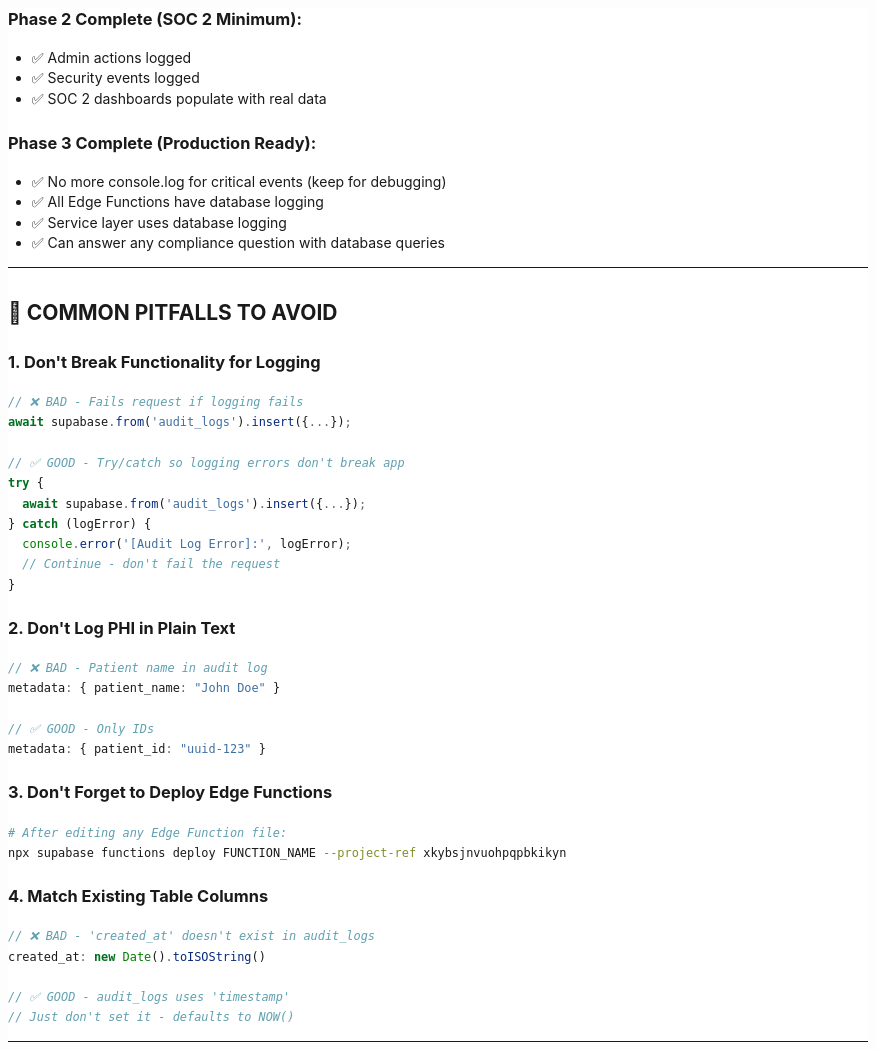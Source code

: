 ### Phase 2 Complete (SOC 2 Minimum):
- ✅ Admin actions logged
- ✅ Security events logged
- ✅ SOC 2 dashboards populate with real data

### Phase 3 Complete (Production Ready):
- ✅ No more console.log for critical events (keep for debugging)
- ✅ All Edge Functions have database logging
- ✅ Service layer uses database logging
- ✅ Can answer any compliance question with database queries

---

## 🚨 COMMON PITFALLS TO AVOID

### 1. Don't Break Functionality for Logging
```typescript
// ❌ BAD - Fails request if logging fails
await supabase.from('audit_logs').insert({...});

// ✅ GOOD - Try/catch so logging errors don't break app
try {
  await supabase.from('audit_logs').insert({...});
} catch (logError) {
  console.error('[Audit Log Error]:', logError);
  // Continue - don't fail the request
}
```

### 2. Don't Log PHI in Plain Text
```typescript
// ❌ BAD - Patient name in audit log
metadata: { patient_name: "John Doe" }

// ✅ GOOD - Only IDs
metadata: { patient_id: "uuid-123" }
```

### 3. Don't Forget to Deploy Edge Functions
```bash
# After editing any Edge Function file:
npx supabase functions deploy FUNCTION_NAME --project-ref xkybsjnvuohpqpbkikyn
```

### 4. Match Existing Table Columns
```typescript
// ❌ BAD - 'created_at' doesn't exist in audit_logs
created_at: new Date().toISOString()

// ✅ GOOD - audit_logs uses 'timestamp'
// Just don't set it - defaults to NOW()
```

---